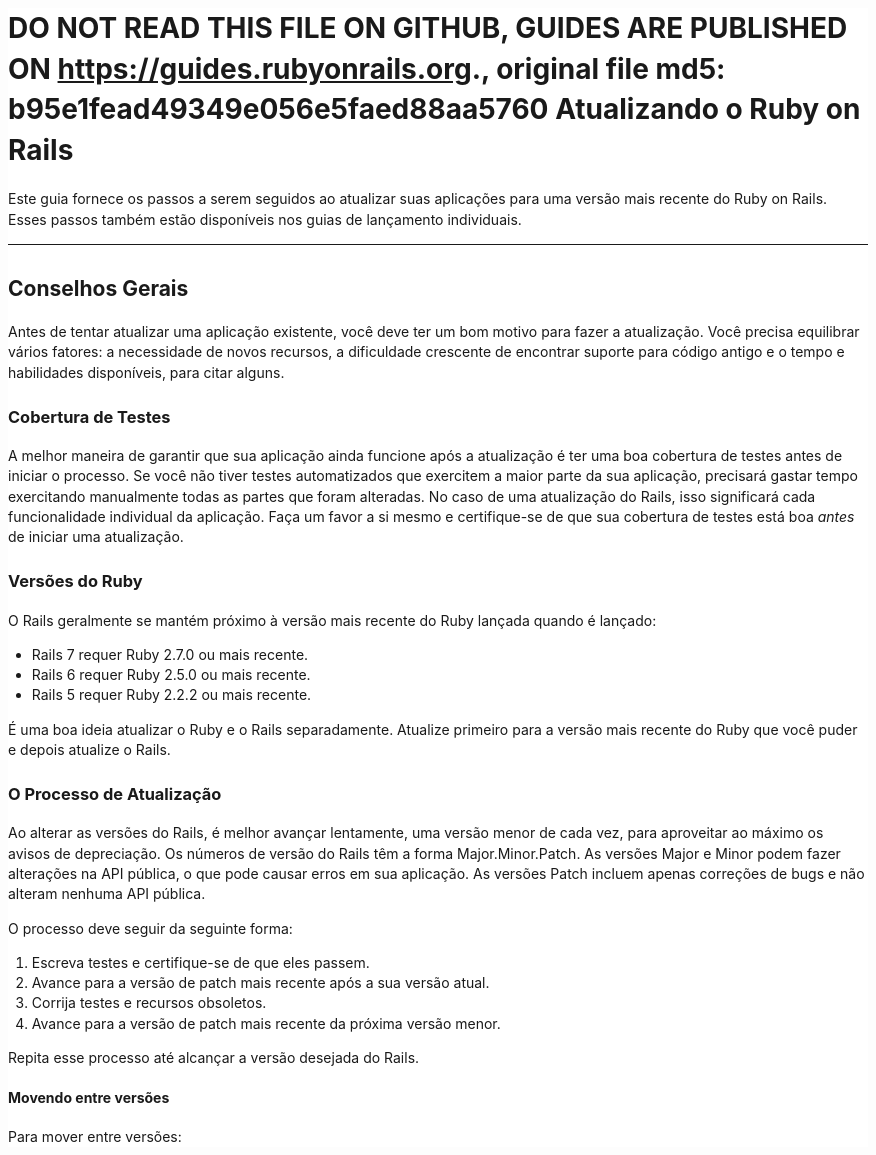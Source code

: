 **DO NOT READ THIS FILE ON GITHUB, GUIDES ARE PUBLISHED ON https://guides.rubyonrails.org.**, original file md5: b95e1fead49349e056e5faed88aa5760
Atualizando o Ruby on Rails
=======================

Este guia fornece os passos a serem seguidos ao atualizar suas aplicações para uma versão mais recente do Ruby on Rails. Esses passos também estão disponíveis nos guias de lançamento individuais.

--------------------------------------------------------------------------------

Conselhos Gerais
--------------

Antes de tentar atualizar uma aplicação existente, você deve ter um bom motivo para fazer a atualização. Você precisa equilibrar vários fatores: a necessidade de novos recursos, a dificuldade crescente de encontrar suporte para código antigo e o tempo e habilidades disponíveis, para citar alguns.

### Cobertura de Testes

A melhor maneira de garantir que sua aplicação ainda funcione após a atualização é ter uma boa cobertura de testes antes de iniciar o processo. Se você não tiver testes automatizados que exercitem a maior parte da sua aplicação, precisará gastar tempo exercitando manualmente todas as partes que foram alteradas. No caso de uma atualização do Rails, isso significará cada funcionalidade individual da aplicação. Faça um favor a si mesmo e certifique-se de que sua cobertura de testes está boa _antes_ de iniciar uma atualização.

### Versões do Ruby

O Rails geralmente se mantém próximo à versão mais recente do Ruby lançada quando é lançado:

* Rails 7 requer Ruby 2.7.0 ou mais recente.
* Rails 6 requer Ruby 2.5.0 ou mais recente.
* Rails 5 requer Ruby 2.2.2 ou mais recente.

É uma boa ideia atualizar o Ruby e o Rails separadamente. Atualize primeiro para a versão mais recente do Ruby que você puder e depois atualize o Rails.

### O Processo de Atualização

Ao alterar as versões do Rails, é melhor avançar lentamente, uma versão menor de cada vez, para aproveitar ao máximo os avisos de depreciação. Os números de versão do Rails têm a forma Major.Minor.Patch. As versões Major e Minor podem fazer alterações na API pública, o que pode causar erros em sua aplicação. As versões Patch incluem apenas correções de bugs e não alteram nenhuma API pública.

O processo deve seguir da seguinte forma:

1. Escreva testes e certifique-se de que eles passem.
2. Avance para a versão de patch mais recente após a sua versão atual.
3. Corrija testes e recursos obsoletos.
4. Avance para a versão de patch mais recente da próxima versão menor.

Repita esse processo até alcançar a versão desejada do Rails.

#### Movendo entre versões

Para mover entre versões:
